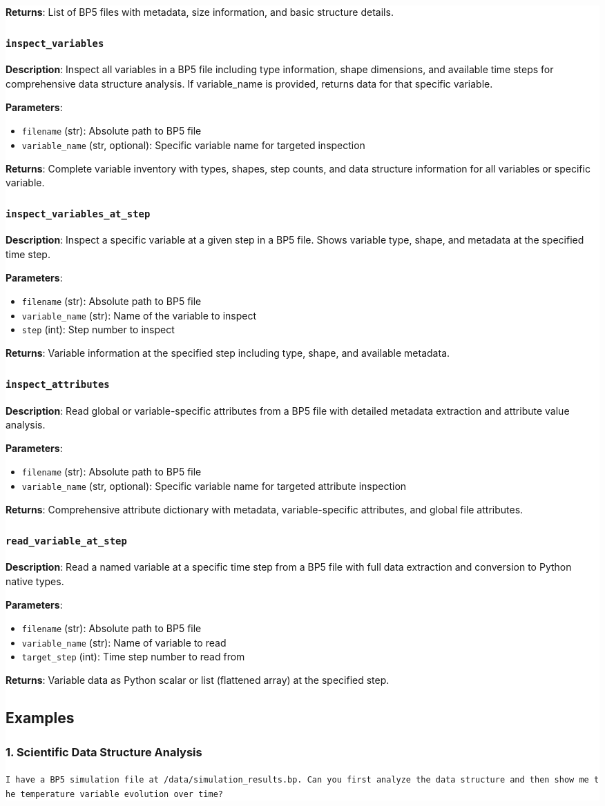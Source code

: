 **Returns**: List of BP5 files with metadata, size information, and basic structure details.

### `inspect_variables`
**Description**: Inspect all variables in a BP5 file including type information, shape dimensions, and available time steps for comprehensive data structure analysis. If variable_name is provided, returns data for that specific variable.

**Parameters**:
- `filename` (str): Absolute path to BP5 file
- `variable_name` (str, optional): Specific variable name for targeted inspection

**Returns**: Complete variable inventory with types, shapes, step counts, and data structure information for all variables or specific variable.

### `inspect_variables_at_step`
**Description**: Inspect a specific variable at a given step in a BP5 file. Shows variable type, shape, and metadata at the specified time step.

**Parameters**:
- `filename` (str): Absolute path to BP5 file
- `variable_name` (str): Name of the variable to inspect
- `step` (int): Step number to inspect

**Returns**: Variable information at the specified step including type, shape, and available metadata.

### `inspect_attributes`
**Description**: Read global or variable-specific attributes from a BP5 file with detailed metadata extraction and attribute value analysis.

**Parameters**:
- `filename` (str): Absolute path to BP5 file
- `variable_name` (str, optional): Specific variable name for targeted attribute inspection

**Returns**: Comprehensive attribute dictionary with metadata, variable-specific attributes, and global file attributes.

### `read_variable_at_step`
**Description**: Read a named variable at a specific time step from a BP5 file with full data extraction and conversion to Python native types.

**Parameters**:
- `filename` (str): Absolute path to BP5 file
- `variable_name` (str): Name of variable to read
- `target_step` (int): Time step number to read from

**Returns**: Variable data as Python scalar or list (flattened array) at the specified step.

## Examples

### 1. Scientific Data Structure Analysis
```
I have a BP5 simulation file at /data/simulation_results.bp. Can you first analyze the data structure and then show me the temperature variable evolution over time?
```
